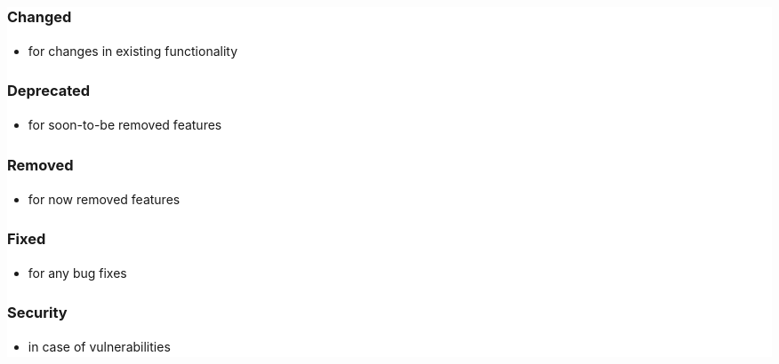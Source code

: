 ### Changed
- for changes in existing functionality

### Deprecated
- for soon-to-be removed features

### Removed
- for now removed features

### Fixed
- for any bug fixes

### Security
- in case of vulnerabilities
